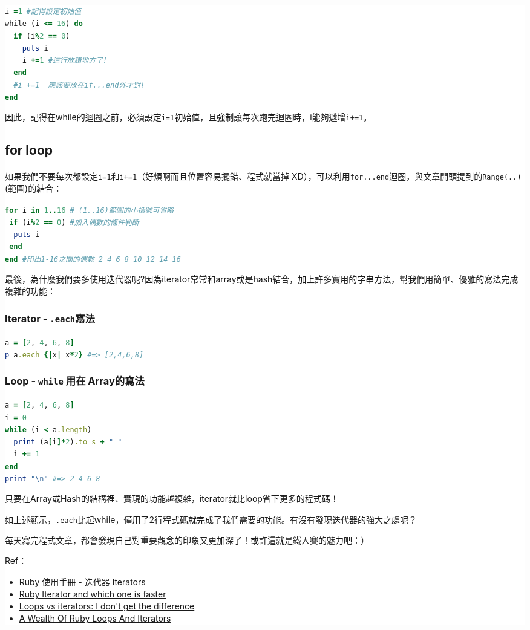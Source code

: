 ```ruby
i =1 #記得設定初始值
while (i <= 16) do
  if (i%2 == 0)
    puts i
    i +=1 #這行放錯地方了!
  end
  #i +=1  應該要放在if...end外才對!
end
```

因此，記得在while的迴圈之前，必須設定`i=1`初始值，且強制讓每次跑完迴圈時，i能夠遞增`i+=1`。

## for loop

如果我們不要每次都設定`i=1`和`i+=1`（好煩啊而且位置容易擺錯、程式就當掉 XD），可以利用`for...end`迴圈，與文章開頭提到的`Range(..)`(範圍)的結合：

```ruby
for i in 1..16 # (1..16)範圍的小括號可省略
 if (i%2 == 0) #加入偶數的條件判斷
  puts i
 end
end #印出1-16之間的偶數 2 4 6 8 10 12 14 16
```

最後，為什麼我們要多使用迭代器呢?因為iterator常常和array或是hash結合，加上許多實用的字串方法，幫我們用簡單、優雅的寫法完成複雜的功能：

### Iterator - `.each`寫法

```ruby
a = [2, 4, 6, 8]
p a.each {|x| x*2} #=> [2,4,6,8]
```

### Loop - `while` 用在 Array的寫法

```ruby
a = [2, 4, 6, 8]
i = 0
while (i < a.length)
  print (a[i]*2).to_s + " "
  i += 1
end
print "\n" #=> 2 4 6 8
```

只要在Array或Hash的結構裡、實現的功能越複雜，iterator就比loop省下更多的程式碼！

如上述顯示，`.each`比起while，僅用了2行程式碼就完成了我們需要的功能。有沒有發現迭代器的強大之處呢？

每天寫完程式文章，都會發現自己對重要觀念的印象又更加深了！或許這就是鐵人賽的魅力吧：）

Ref：

* [Ruby 使用手冊 - 迭代器 Iterators](https://guides.ruby.tw/ruby/iterators.html)
* [Ruby Iterator and which one is faster](https://blog.bater.gq/ruby/2017/11/26/ruby-Iterator-and-which-one-is-faster.html)
* [Loops vs iterators: I don't get the difference](https://www.codecademy.com/en/forum_questions/5294ba4480ff338cc9002444)
* [A Wealth Of Ruby Loops And Iterators](https://www.skorks.com/2009/09/a-wealth-of-ruby-loops-and-iterators/)
